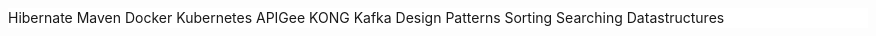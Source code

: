   </tr>
  <tr>
    <td class="tg-yw4l">Hibernate</td>
    <td class="tg-yw4l"></td>
    <td class="tg-yw4l"></td>
    <td class="tg-yw4l"></td>
  </tr>
  <tr>
    <td class="tg-yw4l">Maven</td>
    <td class="tg-yw4l"></td>
    <td class="tg-yw4l"></td>
    <td class="tg-yw4l"></td>
  </tr>
  <tr>
    <td class="tg-yw4l">Docker</td>
    <td class="tg-yw4l"></td>
    <td class="tg-yw4l"></td>
    <td class="tg-yw4l"></td>
  </tr>
  <tr>
    <td class="tg-yw4l">Kubernetes</td>
    <td class="tg-yw4l"></td>
    <td class="tg-yw4l"></td>
    <td class="tg-yw4l"></td>
  </tr>
  <tr>
    <td class="tg-yw4l">APIGee</td>
    <td class="tg-yw4l"></td>
    <td class="tg-yw4l"></td>
    <td class="tg-yw4l"></td>
  </tr>
  <tr>
    <td class="tg-yw4l">KONG</td>
    <td class="tg-yw4l"></td>
    <td class="tg-yw4l"></td>
    <td class="tg-yw4l"></td>
  </tr>
  <tr>
    <td class="tg-yw4l">Kafka</td>
    <td class="tg-yw4l"></td>
    <td class="tg-yw4l"></td>
    <td class="tg-yw4l"></td>
  </tr>
  <tr>
    <td class="tg-yw4l">Design Patterns</td>
    <td class="tg-yw4l"></td>
    <td class="tg-yw4l"></td>
    <td class="tg-yw4l"></td>
  </tr>
  <tr>
    <td class="tg-yw4l">Sorting</td>
    <td class="tg-yw4l"></td>
    <td class="tg-yw4l"></td>
    <td class="tg-yw4l"></td>
  </tr>
  <tr>
    <td class="tg-yw4l">Searching</td>
    <td class="tg-yw4l"></td>
    <td class="tg-yw4l"></td>
    <td class="tg-yw4l"></td>
  </tr>
  <tr>
    <td class="tg-yw4l">Datastructures</td>
    <td class="tg-yw4l"></td>